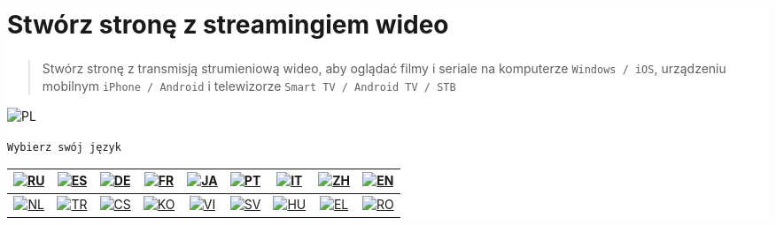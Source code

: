 # Stwórz stronę z streamingiem wideo

> Stwórz stronę z transmisją strumieniową wideo, aby oglądać filmy i seriale na komputerze `Windows / iOS`, urządzeniu mobilnym `iPhone / Android` i telewizorze `Smart TV / Android TV / STB`

![PL](https://raw.githubusercontent.com/CinemaPress/CinemaPress/master/themes/default/public/admin/images/min/locales/pl.svg?sanitize=true)

`Wybierz swój język`

[![RU](https://raw.githubusercontent.com/CinemaPress/CinemaPress/master/themes/default/public/admin/images/min/locales/ru.svg?sanitize=true)](https://github.com/CinemaPress/CinemaPress/blob/master/doc/README.ru.md) | [![ES](https://raw.githubusercontent.com/CinemaPress/CinemaPress/master/themes/default/public/admin/images/min/locales/es.svg?sanitize=true)](https://github.com/CinemaPress/CinemaPress/blob/master/doc/README.es.md) | [![DE](https://raw.githubusercontent.com/CinemaPress/CinemaPress/master/themes/default/public/admin/images/min/locales/de.svg?sanitize=true)](https://github.com/CinemaPress/CinemaPress/blob/master/doc/README.de.md) | [![FR](https://raw.githubusercontent.com/CinemaPress/CinemaPress/master/themes/default/public/admin/images/min/locales/fr.svg?sanitize=true)](https://github.com/CinemaPress/CinemaPress/blob/master/doc/README.fr.md) | [![JA](https://raw.githubusercontent.com/CinemaPress/CinemaPress/master/themes/default/public/admin/images/min/locales/ja.svg?sanitize=true)](https://github.com/CinemaPress/CinemaPress/blob/master/doc/README.ja.md) | [![PT](https://raw.githubusercontent.com/CinemaPress/CinemaPress/master/themes/default/public/admin/images/min/locales/pt.svg?sanitize=true)](https://github.com/CinemaPress/CinemaPress/blob/master/doc/README.pt.md) | [![IT](https://raw.githubusercontent.com/CinemaPress/CinemaPress/master/themes/default/public/admin/images/min/locales/it.svg?sanitize=true)](https://github.com/CinemaPress/CinemaPress/blob/master/doc/README.it.md) | [![ZH](https://raw.githubusercontent.com/CinemaPress/CinemaPress/master/themes/default/public/admin/images/min/locales/zh.svg?sanitize=true)](https://github.com/CinemaPress/CinemaPress/blob/master/doc/README.zh.md) | [![EN](https://raw.githubusercontent.com/CinemaPress/CinemaPress/master/themes/default/public/admin/images/min/locales/en.svg?sanitize=true)](https://github.com/CinemaPress/CinemaPress/blob/master/doc/README.en.md)
:---: | :---: | :---: | :---: | :---: | :---: | :---: | :---: | :---:
[![NL](https://raw.githubusercontent.com/CinemaPress/CinemaPress/master/themes/default/public/admin/images/min/locales/nl.svg?sanitize=true)](https://github.com/CinemaPress/CinemaPress/blob/master/doc/README.nl.md) | [![TR](https://raw.githubusercontent.com/CinemaPress/CinemaPress/master/themes/default/public/admin/images/min/locales/tr.svg?sanitize=true)](https://github.com/CinemaPress/CinemaPress/blob/master/doc/README.tr.md) | [![CS](https://raw.githubusercontent.com/CinemaPress/CinemaPress/master/themes/default/public/admin/images/min/locales/cs.svg?sanitize=true)](https://github.com/CinemaPress/CinemaPress/blob/master/doc/README.cs.md) | [![KO](https://raw.githubusercontent.com/CinemaPress/CinemaPress/master/themes/default/public/admin/images/min/locales/ko.svg?sanitize=true)](https://github.com/CinemaPress/CinemaPress/blob/master/doc/README.ko.md) | [![VI](https://raw.githubusercontent.com/CinemaPress/CinemaPress/master/themes/default/public/admin/images/min/locales/vi.svg?sanitize=true)](https://github.com/CinemaPress/CinemaPress/blob/master/doc/README.vi.md) | [![SV](https://raw.githubusercontent.com/CinemaPress/CinemaPress/master/themes/default/public/admin/images/min/locales/sv.svg?sanitize=true)](https://github.com/CinemaPress/CinemaPress/blob/master/doc/README.sv.md) | [![HU](https://raw.githubusercontent.com/CinemaPress/CinemaPress/master/themes/default/public/admin/images/min/locales/hu.svg?sanitize=true)](https://github.com/CinemaPress/CinemaPress/blob/master/doc/README.hu.md) | [![EL](https://raw.githubusercontent.com/CinemaPress/CinemaPress/master/themes/default/public/admin/images/min/locales/el.svg?sanitize=true)](https://github.com/CinemaPress/CinemaPress/blob/master/doc/README.el.md) | [![RO](https://raw.githubusercontent.com/CinemaPress/CinemaPress/master/themes/default/public/admin/images/min/locales/ro.svg?sanitize=true)](https://github.com/CinemaPress/CinemaPress/blob/master/doc/README.ro.md)